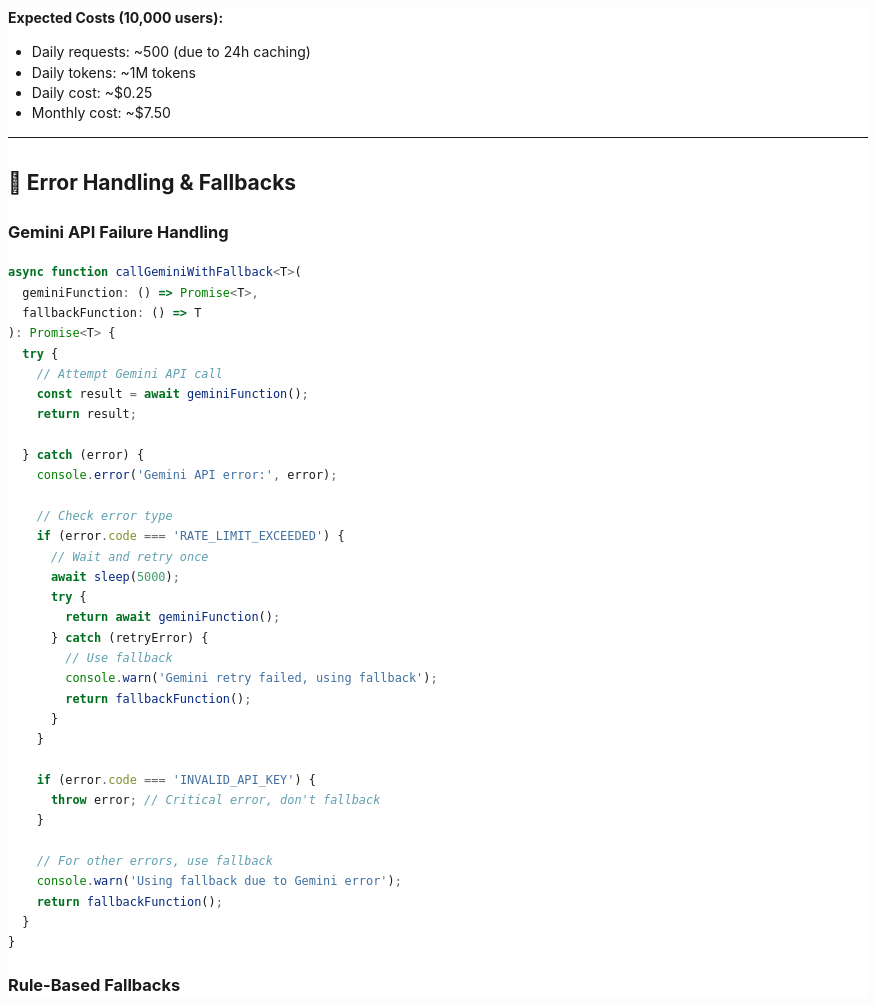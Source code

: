 **Expected Costs (10,000 users):**
- Daily requests: ~500 (due to 24h caching)
- Daily tokens: ~1M tokens
- Daily cost: ~$0.25
- Monthly cost: ~$7.50

---

## 🧪 Error Handling & Fallbacks

### **Gemini API Failure Handling**

```typescript
async function callGeminiWithFallback<T>(
  geminiFunction: () => Promise<T>,
  fallbackFunction: () => T
): Promise<T> {
  try {
    // Attempt Gemini API call
    const result = await geminiFunction();
    return result;
    
  } catch (error) {
    console.error('Gemini API error:', error);
    
    // Check error type
    if (error.code === 'RATE_LIMIT_EXCEEDED') {
      // Wait and retry once
      await sleep(5000);
      try {
        return await geminiFunction();
      } catch (retryError) {
        // Use fallback
        console.warn('Gemini retry failed, using fallback');
        return fallbackFunction();
      }
    }
    
    if (error.code === 'INVALID_API_KEY') {
      throw error; // Critical error, don't fallback
    }
    
    // For other errors, use fallback
    console.warn('Using fallback due to Gemini error');
    return fallbackFunction();
  }
}
```

### **Rule-Based Fallbacks**
